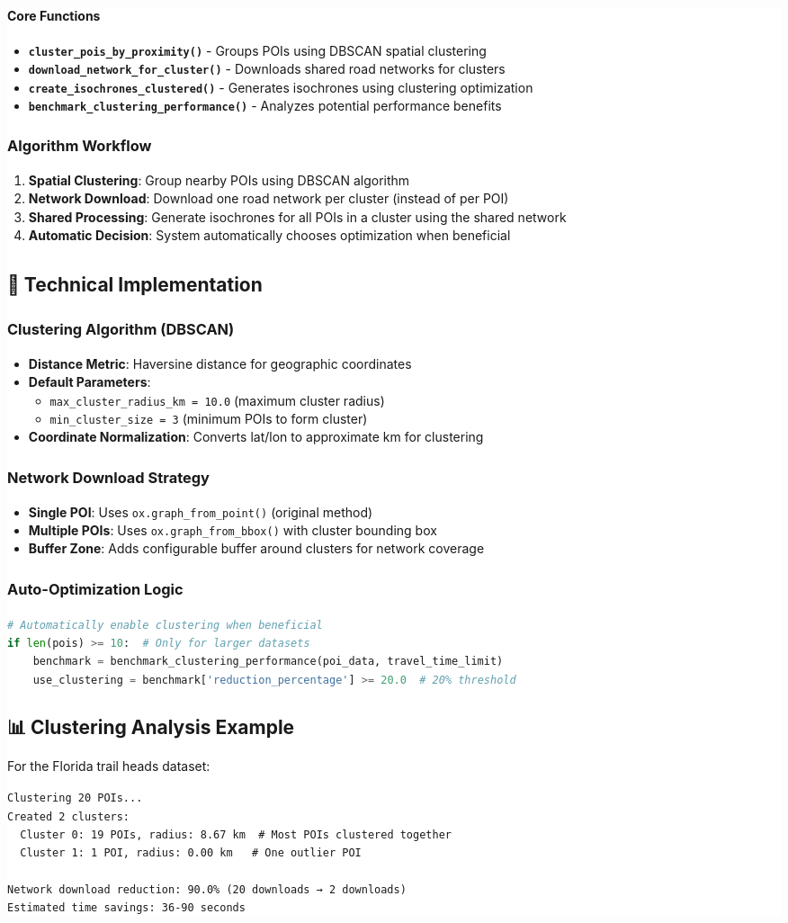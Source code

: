 #### Core Functions

- **`cluster_pois_by_proximity()`** - Groups POIs using DBSCAN spatial clustering
- **`download_network_for_cluster()`** - Downloads shared road networks for clusters
- **`create_isochrones_clustered()`** - Generates isochrones using clustering optimization
- **`benchmark_clustering_performance()`** - Analyzes potential performance benefits

### Algorithm Workflow

1. **Spatial Clustering**: Group nearby POIs using DBSCAN algorithm
2. **Network Download**: Download one road network per cluster (instead of per POI)
3. **Shared Processing**: Generate isochrones for all POIs in a cluster using the shared network
4. **Automatic Decision**: System automatically chooses optimization when beneficial

## 🔧 Technical Implementation

### Clustering Algorithm (DBSCAN)

- **Distance Metric**: Haversine distance for geographic coordinates
- **Default Parameters**: 
  - `max_cluster_radius_km = 10.0` (maximum cluster radius)
  - `min_cluster_size = 3` (minimum POIs to form cluster)
- **Coordinate Normalization**: Converts lat/lon to approximate km for clustering

### Network Download Strategy

- **Single POI**: Uses `ox.graph_from_point()` (original method)
- **Multiple POIs**: Uses `ox.graph_from_bbox()` with cluster bounding box
- **Buffer Zone**: Adds configurable buffer around clusters for network coverage

### Auto-Optimization Logic

```python
# Automatically enable clustering when beneficial
if len(pois) >= 10:  # Only for larger datasets
    benchmark = benchmark_clustering_performance(poi_data, travel_time_limit)
    use_clustering = benchmark['reduction_percentage'] >= 20.0  # 20% threshold
```

## 📊 Clustering Analysis Example

For the Florida trail heads dataset:

```
Clustering 20 POIs...
Created 2 clusters:
  Cluster 0: 19 POIs, radius: 8.67 km  # Most POIs clustered together
  Cluster 1: 1 POI, radius: 0.00 km   # One outlier POI

Network download reduction: 90.0% (20 downloads → 2 downloads)
Estimated time savings: 36-90 seconds
```
